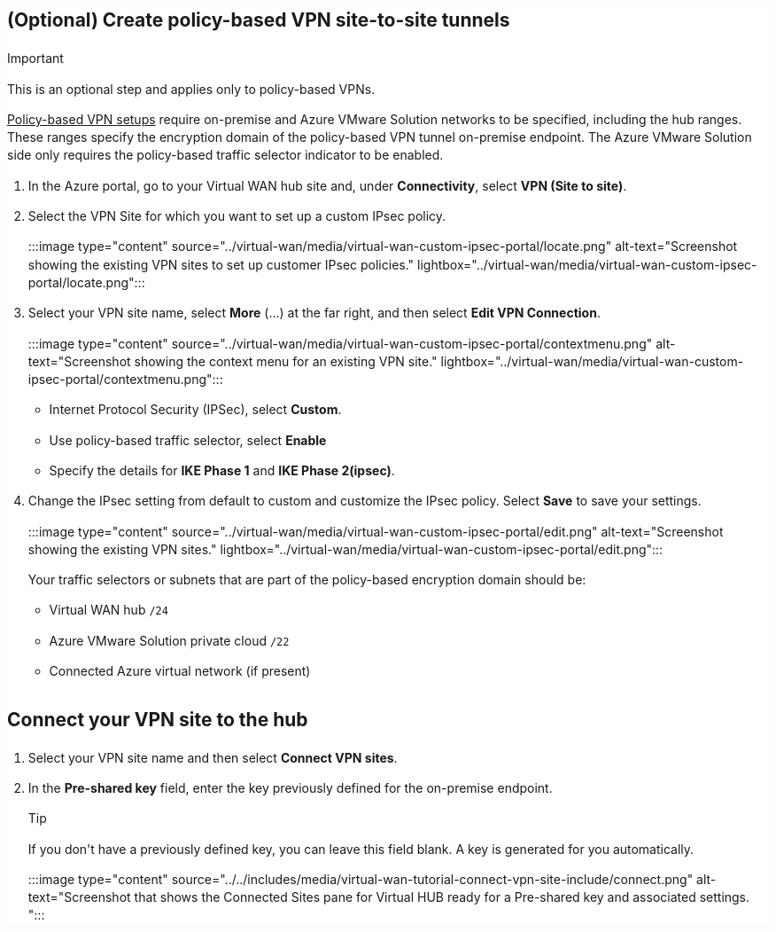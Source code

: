 ## (Optional) Create policy-based VPN site-to-site tunnels

>[!IMPORTANT]
>This is an optional step and applies only to policy-based VPNs. 

[Policy-based VPN setups](../virtual-wan/virtual-wan-custom-ipsec-portal.md) require on-premise and Azure VMware Solution networks to be specified, including the hub ranges.  These ranges specify the encryption domain of the policy-based VPN tunnel on-premise endpoint.  The Azure VMware Solution side only requires the policy-based traffic selector indicator to be enabled. 

1. In the Azure portal, go to your Virtual WAN hub site and, under **Connectivity**, select **VPN (Site to site)**.

2. Select the VPN Site for which you want to set up a custom IPsec policy.

   :::image type="content" source="../virtual-wan/media/virtual-wan-custom-ipsec-portal/locate.png" alt-text="Screenshot showing the existing VPN sites to set up customer IPsec policies." lightbox="../virtual-wan/media/virtual-wan-custom-ipsec-portal/locate.png":::

3. Select your VPN site name, select **More** (...) at the far right, and then select **Edit VPN Connection**.

   :::image type="content" source="../virtual-wan/media/virtual-wan-custom-ipsec-portal/contextmenu.png" alt-text="Screenshot showing the context menu for an existing VPN site." lightbox="../virtual-wan/media/virtual-wan-custom-ipsec-portal/contextmenu.png":::

   - Internet Protocol Security (IPSec), select **Custom**.

   - Use policy-based traffic selector, select **Enable**

   - Specify the details for **IKE Phase 1** and **IKE Phase 2(ipsec)**. 

4. Change the IPsec setting from default to custom and customize the IPsec policy. Select **Save** to save your settings.

   :::image type="content" source="../virtual-wan/media/virtual-wan-custom-ipsec-portal/edit.png" alt-text="Screenshot showing the existing VPN sites." lightbox="../virtual-wan/media/virtual-wan-custom-ipsec-portal/edit.png":::

   Your traffic selectors or subnets that are part of the policy-based encryption domain should be:
    
   - Virtual WAN hub `/24`

   - Azure VMware Solution private cloud `/22`

   - Connected Azure virtual network (if present)

## Connect your VPN site to the hub

1. Select your VPN site name and then select **Connect VPN sites**. 

1. In the **Pre-shared key** field, enter the key previously defined for the on-premise endpoint. 

   >[!TIP]
   >If you don't have a previously defined key, you can leave this field blank. A key is generated for you automatically. 

   :::image type="content" source="../../includes/media/virtual-wan-tutorial-connect-vpn-site-include/connect.png" alt-text="Screenshot that shows the Connected Sites pane for Virtual HUB ready for a Pre-shared key and associated settings. "::: 
